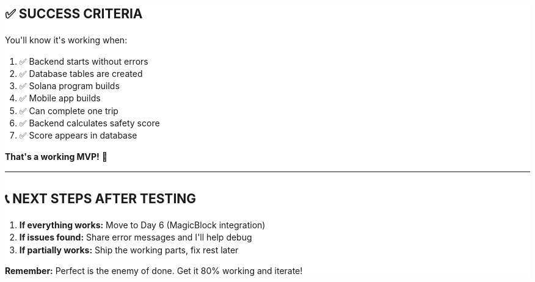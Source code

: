 
## **✅ SUCCESS CRITERIA**

You'll know it's working when:

1. ✅ Backend starts without errors
2. ✅ Database tables are created
3. ✅ Solana program builds
4. ✅ Mobile app builds
5. ✅ Can complete one trip
6. ✅ Backend calculates safety score
7. ✅ Score appears in database

**That's a working MVP!** 🎉

---

## **📞 NEXT STEPS AFTER TESTING**

1. **If everything works:** Move to Day 6 (MagicBlock integration)
2. **If issues found:** Share error messages and I'll help debug
3. **If partially works:** Ship the working parts, fix rest later

**Remember:** Perfect is the enemy of done. Get it 80% working and iterate!

